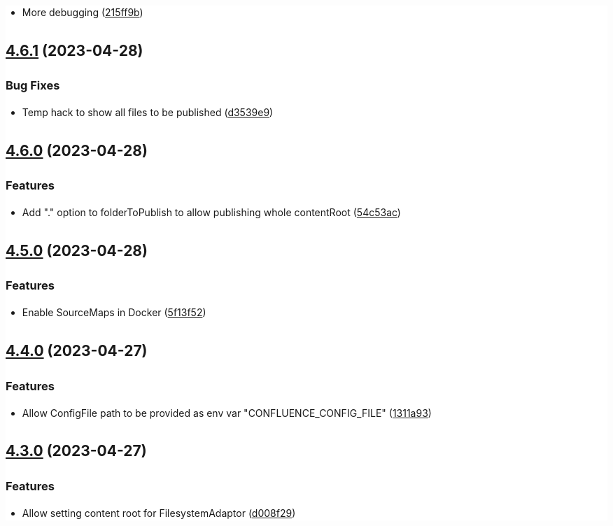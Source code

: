 * More debugging ([215ff9b](https://github.com/markdown-confluence/markdown-confluence/commit/215ff9b619fa2adc2669a76c67a40ddb4f71fd93))

## [4.6.1](https://github.com/markdown-confluence/markdown-confluence/compare/obsidian-confluence-root-v4.6.0...obsidian-confluence-root-v4.6.1) (2023-04-28)


### Bug Fixes

* Temp hack to show all files to be published ([d3539e9](https://github.com/markdown-confluence/markdown-confluence/commit/d3539e9e503d16dd8277847f28214d8a7552d51f))

## [4.6.0](https://github.com/markdown-confluence/markdown-confluence/compare/obsidian-confluence-root-v4.5.0...obsidian-confluence-root-v4.6.0) (2023-04-28)


### Features

* Add "." option to folderToPublish to allow publishing whole contentRoot ([54c53ac](https://github.com/markdown-confluence/markdown-confluence/commit/54c53ac6860b06a3d3f8e8e278b01be5d3ea333c))

## [4.5.0](https://github.com/markdown-confluence/markdown-confluence/compare/obsidian-confluence-root-v4.4.0...obsidian-confluence-root-v4.5.0) (2023-04-28)


### Features

* Enable SourceMaps in Docker ([5f13f52](https://github.com/markdown-confluence/markdown-confluence/commit/5f13f526ec1dc3326d3517a6080139d047c6e9ca))

## [4.4.0](https://github.com/markdown-confluence/markdown-confluence/compare/obsidian-confluence-root-v4.3.0...obsidian-confluence-root-v4.4.0) (2023-04-27)


### Features

* Allow ConfigFile path to be provided as env var "CONFLUENCE_CONFIG_FILE" ([1311a93](https://github.com/markdown-confluence/markdown-confluence/commit/1311a930c09963f932146e482d444ea9df8bd553))

## [4.3.0](https://github.com/markdown-confluence/markdown-confluence/compare/obsidian-confluence-root-v4.2.8...obsidian-confluence-root-v4.3.0) (2023-04-27)


### Features

* Allow setting content root for FilesystemAdaptor ([d008f29](https://github.com/markdown-confluence/markdown-confluence/commit/d008f294170561cec8ebfc7aa54352fb34c8cc44))
